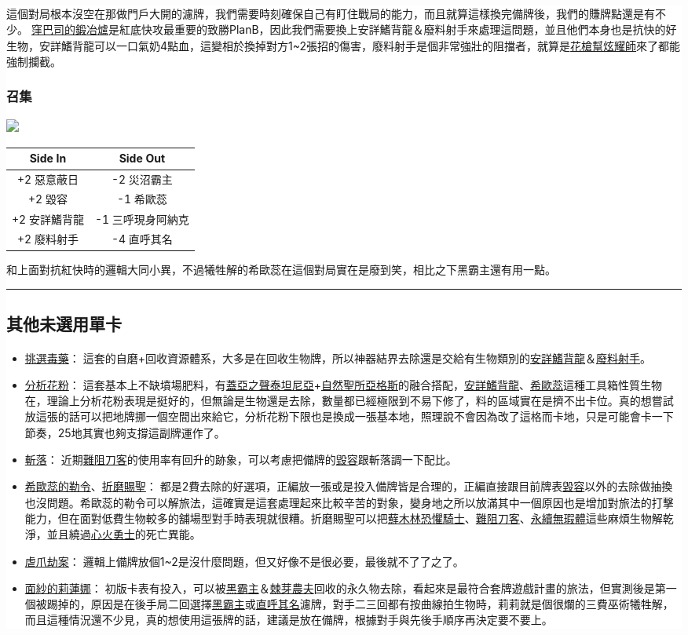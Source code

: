 這個對局根本沒空在那做門戶大開的濾牌，我們需要時刻確保自己有盯住戰局的能力，而且就算這樣換完備牌後，我們的賺牌點還是有不少。
[窪巴司的鍛冶爐](https://scryfall.com/card/one/153/urabrasks-forge)是紅底快攻最重要的致勝PlanB，因此我們需要換上安詳鰭背龍＆廢料射手來處理這問題，並且他們本身也是抗快的好生物，安詳鰭背龍可以一口氣奶4點血，這變相於換掉對方1~2張招的傷害，廢料射手是個非常強壯的阻擋者，就算是[花槍幫炫耀師](https://scryfall.com/card/otj/146/slickshot-show-off)來了都能強制攔截。


### 召集
![](https://i.meee.com.tw/pWv4Qr3.png)

| Side In | Side Out |
| :-: | :-: |
|+2 惡意蔽日|-2 災沼霸主|
|+2 毀容|-1 希歐蕊|
|+2 安詳鰭背龍|-1 三呼現身阿納克|
|+2 廢料射手|-4 直呼其名|

和上面對抗紅快時的邏輯大同小異，不過犧牲解的希歐蕊在這個對局實在是廢到笑，相比之下黑霸主還有用一點。

---

## 其他未選用單卡

- [挑選毒藥](https://scryfall.com/card/mkm/170/pick-your-poison)：
這套的自磨+回收資源體系，大多是在回收生物牌，所以神器結界去除還是交給有生物類別的[安詳鰭背龍](https://scryfall.com/card/mat/24/tranquil-frillback)＆[廢料射手](https://scryfall.com/card/blb/191/scrapshooter)。

- [分析花粉](https://scryfall.com/card/mkm/150/analyze-the-pollen)：
這套基本上不缺墳場肥料，有[蓋亞之聲泰坦尼亞](https://scryfall.com/card/bro/193/titania-voice-of-gaea)+[自然聖所亞格斯](https://scryfall.com/card/bro/256a/argoth-sanctum-of-nature)的融合搭配，[安詳鰭背龍](https://scryfall.com/card/mat/24/tranquil-frillback)、[希歐蕊](https://scryfall.com/card/mom/125/sheoldred-the-true-scriptures)這種工具箱性質生物在，理論上分析花粉表現是挺好的，但無論是生物還是去除，數量都已經極限到不易下修了，料的區域實在是擠不出卡位。真的想嘗試放這張的話可以把地牌挪一個空間出來給它，分析花粉下限也是換成一張基本地，照理說不會因為改了這格而卡地，只是可能會卡一下節奏，25地其實也夠支撐這副牌運作了。

- [斬落](https://scryfall.com/card/dmu/89/cut-down)：
近期[難阻刀客](https://scryfall.com/card/dsk/119/unstoppable-slasher)的使用率有回升的跡象，可以考慮把備牌的[毀容](https://scryfall.com/card/bro/91/disfigure)跟斬落調一下配比。

- [希歐蕊的勒令](https://scryfall.com/card/one/108/sheoldreds-edict)、[折磨賜聖](https://scryfall.com/card/one/81/anoint-with-affliction)：
都是2費去除的好選項，正編放一張或是投入備牌皆是合理的，正編直接跟目前牌表[毀容](https://scryfall.com/card/bro/91/disfigure)以外的去除做抽換也沒問題。希歐蕊的勒令可以解旅法，這確實是這套處理起來比較辛苦的對象，變身地之所以放滿其中一個原因也是增加對旅法的打擊能力，但在面對低費生物較多的舖場型對手時表現就很糟。折磨賜聖可以把[蘚木林恐懼騎士](https://scryfall.com/card/woe/231/mosswood-dreadknight-dread-whispers)、[難阻刀客](https://scryfall.com/card/dsk/119/unstoppable-slasher)、[永續無瑕體](https://scryfall.com/card/dsk/6/enduring-innocence)這些麻煩生物解乾淨，並且繞過[心火勇士](https://scryfall.com/card/blb/138/heartfire-hero)的死亡異能。

- [虐爪劫案](https://scryfall.com/card/blb/88/cruelclaws-heist)：
邏輯上備牌放個1~2是沒什麼問題，但又好像不是很必要，最後就不了了之了。

- [面紗的莉蓮娜](https://scryfall.com/card/dmu/97/liliana-of-the-veil)：
初版卡表有投入，可以被[黑霸主](https://scryfall.com/card/dsk/113/overlord-of-the-balemurk)＆[棘芽農夫](https://scryfall.com/card/big/17/bristlebud-farmer)回收的永久物去除，看起來是最符合套牌遊戲計畫的旅法，但實測後是第一個被踢掉的，原因是在後手局二回選擇[黑霸主](https://scryfall.com/card/dsk/113/overlord-of-the-balemurk)或[直呼其名](https://scryfall.com/card/dsk/197/say-its-name)濾牌，對手二三回都有按曲線拍生物時，莉莉就是個很爛的三費巫術犧牲解，而且這種情況還不少見，真的想使用這張牌的話，建議是放在備牌，根據對手與先後手順序再決定要不要上。
